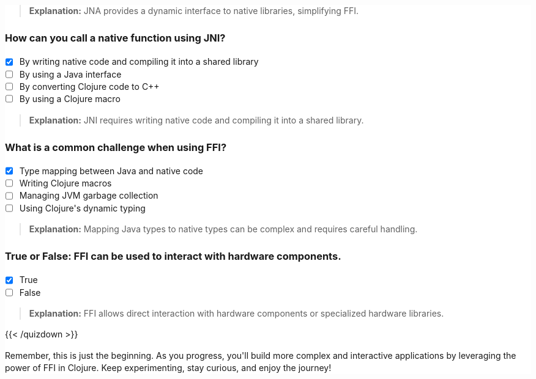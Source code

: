 > **Explanation:** JNA provides a dynamic interface to native libraries, simplifying FFI.

### How can you call a native function using JNI?

- [x] By writing native code and compiling it into a shared library
- [ ] By using a Java interface
- [ ] By converting Clojure code to C++
- [ ] By using a Clojure macro

> **Explanation:** JNI requires writing native code and compiling it into a shared library.

### What is a common challenge when using FFI?

- [x] Type mapping between Java and native code
- [ ] Writing Clojure macros
- [ ] Managing JVM garbage collection
- [ ] Using Clojure's dynamic typing

> **Explanation:** Mapping Java types to native types can be complex and requires careful handling.

### True or False: FFI can be used to interact with hardware components.

- [x] True
- [ ] False

> **Explanation:** FFI allows direct interaction with hardware components or specialized hardware libraries.

{{< /quizdown >}}

Remember, this is just the beginning. As you progress, you'll build more complex and interactive applications by leveraging the power of FFI in Clojure. Keep experimenting, stay curious, and enjoy the journey!
